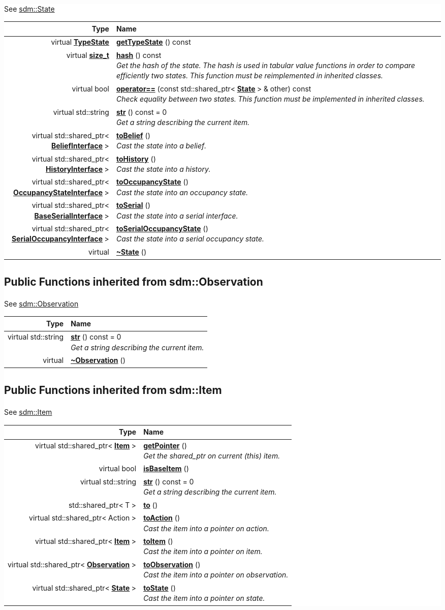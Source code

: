 See [sdm::State](classsdm_1_1State.md)

| Type | Name |
| ---: | :--- |
| virtual [**TypeState**](namespacesdm.md#enum-typestate) | [**getTypeState**](classsdm_1_1State.md#function-gettypestate) () const<br> |
| virtual [**size\_t**](namespacesdm.md#typedef-size-t) | [**hash**](classsdm_1_1State.md#function-hash) () const<br>_Get the hash of the state. The hash is used in tabular value functions in order to compare efficiently two states. This function must be reimplemented in inherited classes._  |
| virtual bool | [**operator==**](classsdm_1_1State.md#function-operator) (const std::shared\_ptr&lt; [**State**](classsdm_1_1State.md) &gt; & other) const<br>_Check equality between two states. This function must be implemented in inherited classes._  |
| virtual std::string | [**str**](classsdm_1_1State.md#function-str) () const = 0<br>_Get a string describing the current item._  |
| virtual std::shared\_ptr&lt; [**BeliefInterface**](classsdm_1_1BeliefInterface.md) &gt; | [**toBelief**](classsdm_1_1State.md#function-tobelief) () <br>_Cast the state into a belief._  |
| virtual std::shared\_ptr&lt; [**HistoryInterface**](classsdm_1_1HistoryInterface.md) &gt; | [**toHistory**](classsdm_1_1State.md#function-tohistory) () <br>_Cast the state into a history._  |
| virtual std::shared\_ptr&lt; [**OccupancyStateInterface**](classsdm_1_1OccupancyStateInterface.md) &gt; | [**toOccupancyState**](classsdm_1_1State.md#function-tooccupancystate) () <br>_Cast the state into an occupancy state._  |
| virtual std::shared\_ptr&lt; [**BaseSerialInterface**](classsdm_1_1BaseSerialInterface.md) &gt; | [**toSerial**](classsdm_1_1State.md#function-toserial) () <br>_Cast the state into a serial interface._  |
| virtual std::shared\_ptr&lt; [**SerialOccupancyInterface**](classsdm_1_1SerialOccupancyInterface.md) &gt; | [**toSerialOccupancyState**](classsdm_1_1State.md#function-toserialoccupancystate) () <br>_Cast the state into a serial occupancy state._  |
| virtual  | [**~State**](classsdm_1_1State.md#function-state) () <br> |

## Public Functions inherited from sdm::Observation

See [sdm::Observation](classsdm_1_1Observation.md)

| Type | Name |
| ---: | :--- |
| virtual std::string | [**str**](classsdm_1_1Observation.md#function-str) () const = 0<br>_Get a string describing the current item._  |
| virtual  | [**~Observation**](classsdm_1_1Observation.md#function-observation) () <br> |

## Public Functions inherited from sdm::Item

See [sdm::Item](classsdm_1_1Item.md)

| Type | Name |
| ---: | :--- |
| virtual std::shared\_ptr&lt; [**Item**](classsdm_1_1Item.md) &gt; | [**getPointer**](classsdm_1_1Item.md#function-getpointer) () <br>_Get the shared\_ptr on current (this) item._  |
| virtual bool | [**isBaseItem**](classsdm_1_1Item.md#function-isbaseitem) () <br> |
| virtual std::string | [**str**](classsdm_1_1Item.md#function-str) () const = 0<br>_Get a string describing the current item._  |
|  std::shared\_ptr&lt; T &gt; | [**to**](classsdm_1_1Item.md#function-to) () <br> |
| virtual std::shared\_ptr&lt; Action &gt; | [**toAction**](classsdm_1_1Item.md#function-toaction) () <br>_Cast the item into a pointer on action._  |
| virtual std::shared\_ptr&lt; [**Item**](classsdm_1_1Item.md) &gt; | [**toItem**](classsdm_1_1Item.md#function-toitem) () <br>_Cast the item into a pointer on item._  |
| virtual std::shared\_ptr&lt; [**Observation**](classsdm_1_1Observation.md) &gt; | [**toObservation**](classsdm_1_1Item.md#function-toobservation) () <br>_Cast the item into a pointer on observation._  |
| virtual std::shared\_ptr&lt; [**State**](classsdm_1_1State.md) &gt; | [**toState**](classsdm_1_1Item.md#function-tostate) () <br>_Cast the item into a pointer on state._  |
